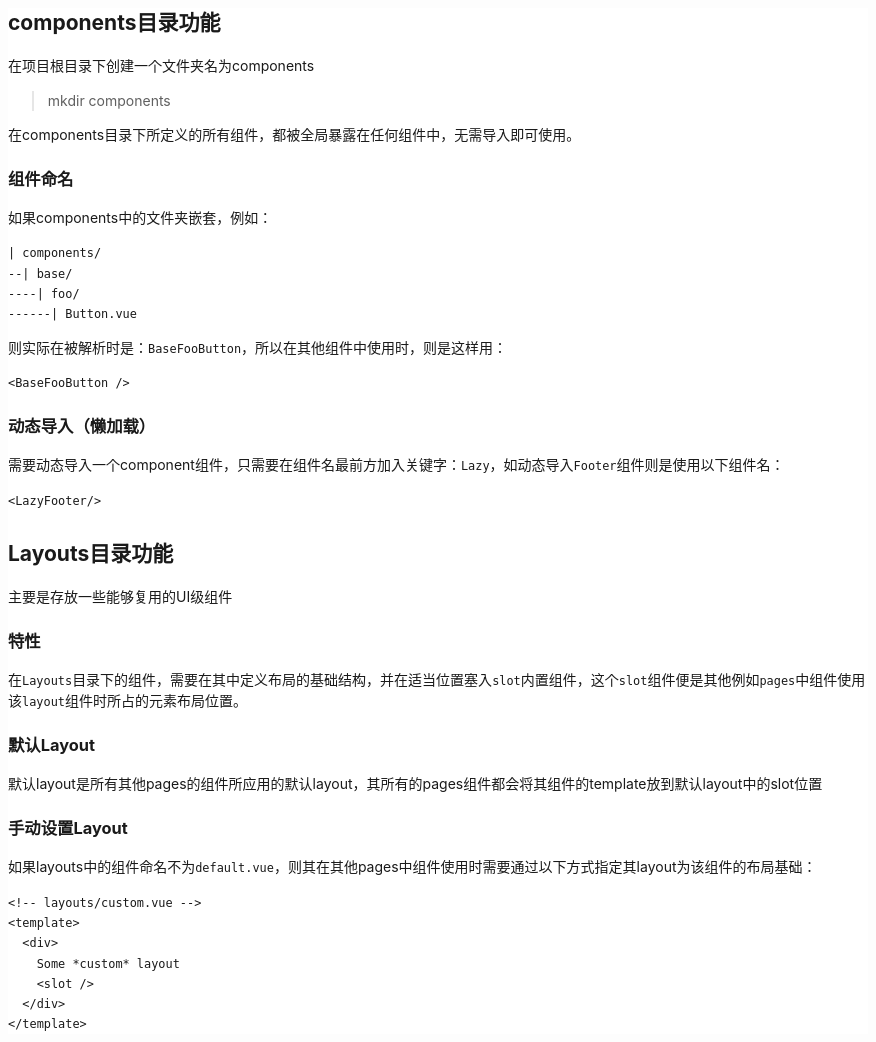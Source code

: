## components目录功能

在项目根目录下创建一个文件夹名为components

> mkdir components

在components目录下所定义的所有组件，都被全局暴露在任何组件中，无需导入即可使用。

### 组件命名

如果components中的文件夹嵌套，例如：

```
| components/
--| base/
----| foo/
------| Button.vue
```

则实际在被解析时是：`BaseFooButton`，所以在其他组件中使用时，则是这样用：

```vue
<BaseFooButton />
```

### 动态导入（懒加载）

需要动态导入一个component组件，只需要在组件名最前方加入关键字：`Lazy`，如动态导入`Footer`组件则是使用以下组件名：

```vue
<LazyFooter/>
```

## Layouts目录功能

主要是存放一些能够复用的UI级组件

### 特性

在`Layouts`目录下的组件，需要在其中定义布局的基础结构，并在适当位置塞入`slot`内置组件，这个`slot`组件便是其他例如`pages`中组件使用该`layout`组件时所占的元素布局位置。

### 默认Layout

默认layout是所有其他pages的组件所应用的默认layout，其所有的pages组件都会将其组件的template放到默认layout中的slot位置

### 手动设置Layout

如果layouts中的组件命名不为`default.vue`，则其在其他pages中组件使用时需要通过以下方式指定其layout为该组件的布局基础：

```vue
<!-- layouts/custom.vue -->
<template>
  <div>
    Some *custom* layout
    <slot />
  </div>
</template>
```
